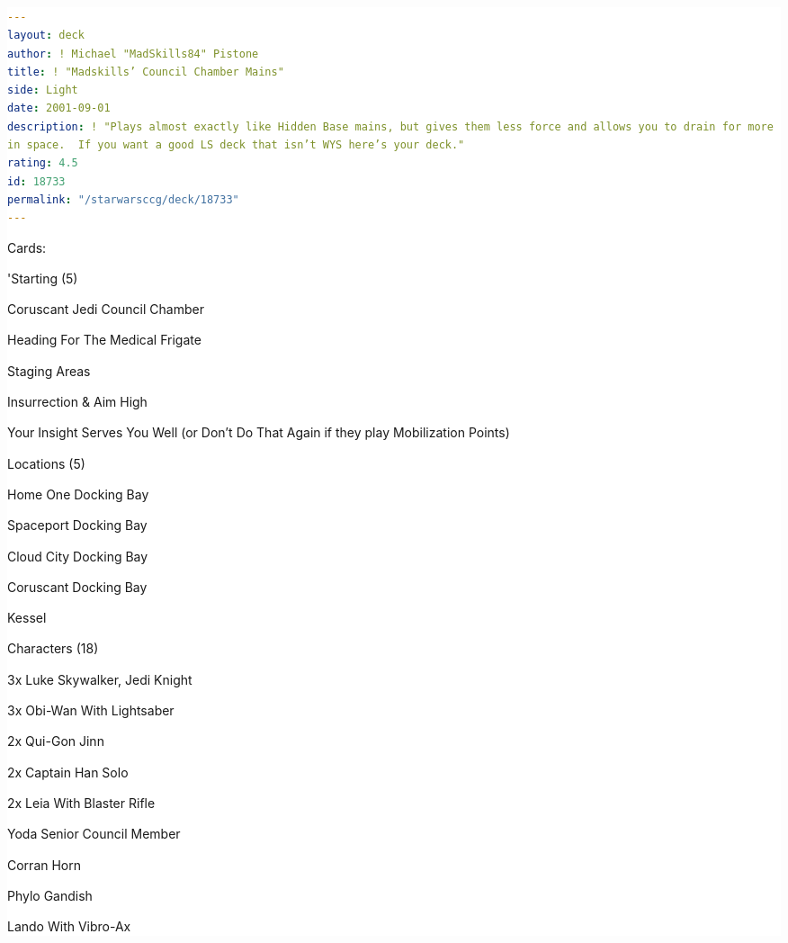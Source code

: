 ```yaml
---
layout: deck
author: ! Michael "MadSkills84" Pistone
title: ! "Madskills’ Council Chamber Mains"
side: Light
date: 2001-09-01
description: ! "Plays almost exactly like Hidden Base mains, but gives them less force and allows you to drain for more in space.  If you want a good LS deck that isn’t WYS here’s your deck."
rating: 4.5
id: 18733
permalink: "/starwarsccg/deck/18733"
---
```

Cards: 

'Starting (5)

Coruscant Jedi Council Chamber

Heading For The Medical Frigate

Staging Areas

Insurrection & Aim High

Your Insight Serves You Well (or Don’t Do That Again if they play Mobilization Points)


Locations (5)

Home One Docking Bay

Spaceport Docking Bay

Cloud City Docking Bay

Coruscant Docking Bay

Kessel


Characters (18)

3x Luke Skywalker, Jedi Knight

3x Obi-Wan With Lightsaber

2x Qui-Gon Jinn

2x Captain Han Solo

2x Leia With Blaster Rifle

Yoda Senior Council Member

Corran Horn

Phylo Gandish

Lando With Vibro-Ax
